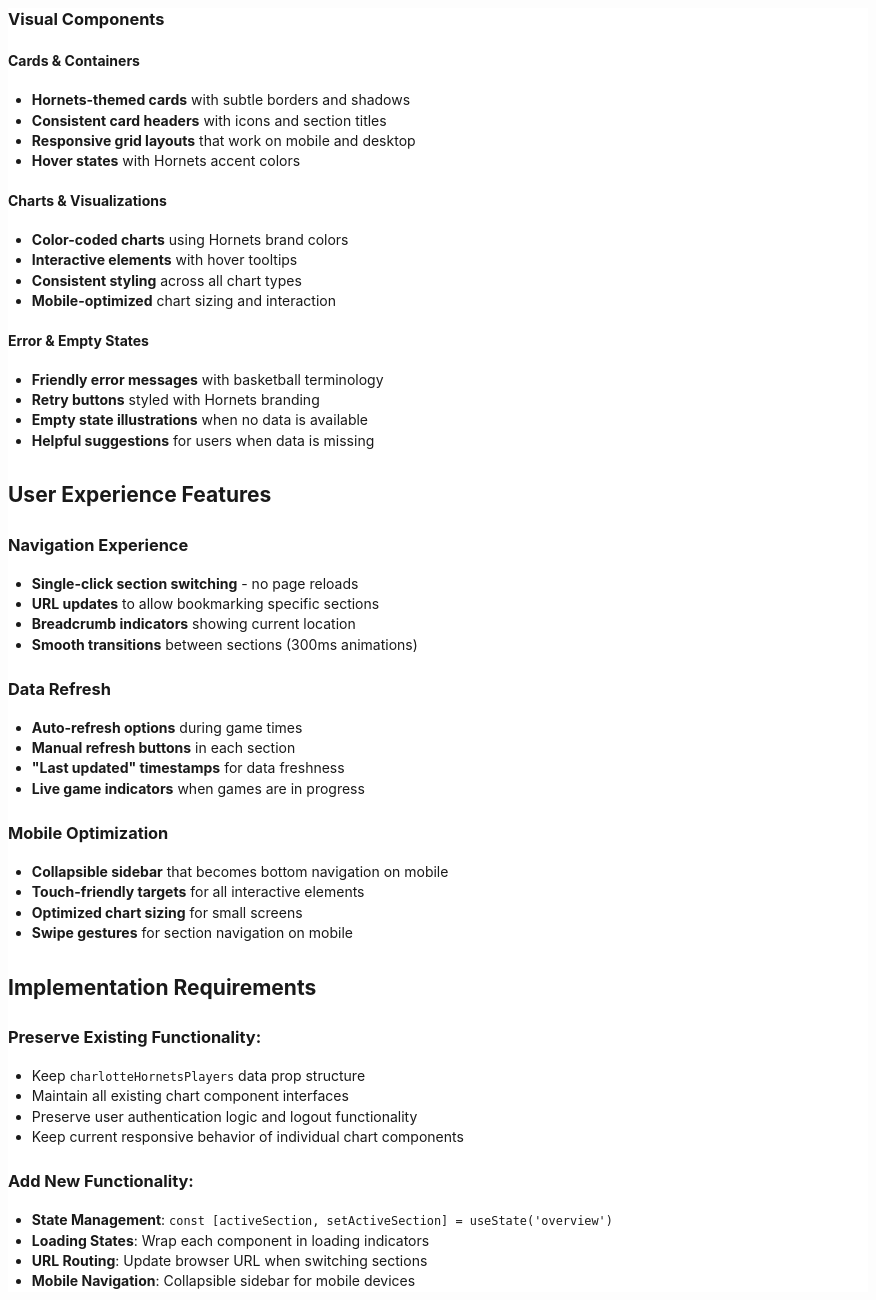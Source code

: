 ### Visual Components

#### Cards & Containers
- **Hornets-themed cards** with subtle borders and shadows
- **Consistent card headers** with icons and section titles
- **Responsive grid layouts** that work on mobile and desktop
- **Hover states** with Hornets accent colors

#### Charts & Visualizations
- **Color-coded charts** using Hornets brand colors
- **Interactive elements** with hover tooltips
- **Consistent styling** across all chart types
- **Mobile-optimized** chart sizing and interaction

#### Error & Empty States
- **Friendly error messages** with basketball terminology
- **Retry buttons** styled with Hornets branding
- **Empty state illustrations** when no data is available
- **Helpful suggestions** for users when data is missing

## User Experience Features

### Navigation Experience
- **Single-click section switching** - no page reloads
- **URL updates** to allow bookmarking specific sections
- **Breadcrumb indicators** showing current location
- **Smooth transitions** between sections (300ms animations)

### Data Refresh
- **Auto-refresh options** during game times
- **Manual refresh buttons** in each section
- **"Last updated" timestamps** for data freshness
- **Live game indicators** when games are in progress

### Mobile Optimization
- **Collapsible sidebar** that becomes bottom navigation on mobile
- **Touch-friendly targets** for all interactive elements
- **Optimized chart sizing** for small screens
- **Swipe gestures** for section navigation on mobile

## Implementation Requirements

### Preserve Existing Functionality:
- Keep `charlotteHornetsPlayers` data prop structure
- Maintain all existing chart component interfaces
- Preserve user authentication logic and logout functionality
- Keep current responsive behavior of individual chart components

### Add New Functionality:
- **State Management**: `const [activeSection, setActiveSection] = useState('overview')`
- **Loading States**: Wrap each component in loading indicators
- **URL Routing**: Update browser URL when switching sections
- **Mobile Navigation**: Collapsible sidebar for mobile devices
